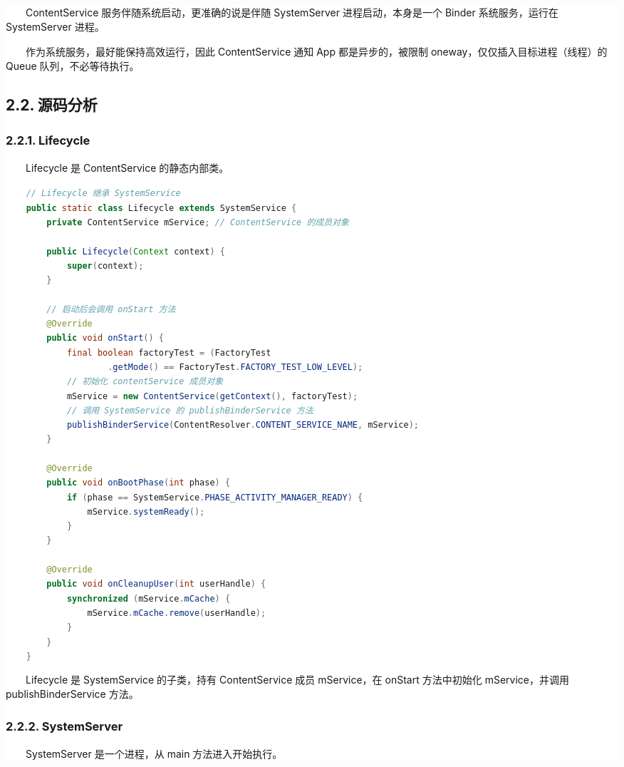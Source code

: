 　　ContentService 服务伴随系统启动，更准确的说是伴随 SystemServer 进程启动，本身是一个 Binder 系统服务，运行在 SystemServer 进程。

　　作为系统服务，最好能保持高效运行，因此 ContentService 通知 App 都是异步的，被限制 oneway，仅仅插入目标进程（线程）的 Queue 队列，不必等待执行。

## 2.2. 源码分析

### 2.2.1. Lifecycle

　　Lifecycle 是 ContentService 的静态内部类。

```java
	// Lifecycle 继承 SystemService   
	public static class Lifecycle extends SystemService {
        private ContentService mService; // ContentService 的成员对象

        public Lifecycle(Context context) {
            super(context);
        }

      	// 启动后会调用 onStart 方法
        @Override
        public void onStart() {
            final boolean factoryTest = (FactoryTest
                    .getMode() == FactoryTest.FACTORY_TEST_LOW_LEVEL);
          	// 初始化 contentService 成员对象
            mService = new ContentService(getContext(), factoryTest);
          	// 调用 SystemService 的 publishBinderService 方法
            publishBinderService(ContentResolver.CONTENT_SERVICE_NAME, mService);
        }

        @Override
        public void onBootPhase(int phase) {
            if (phase == SystemService.PHASE_ACTIVITY_MANAGER_READY) {
                mService.systemReady();
            }
        }

        @Override
        public void onCleanupUser(int userHandle) {
            synchronized (mService.mCache) {
                mService.mCache.remove(userHandle);
            }
        }
    }
```

　　Lifecycle 是 SystemService 的子类，持有 ContentService 成员 mService，在 onStart 方法中初始化 mService，并调用 publishBinderService 方法。

### 2.2.2. SystemServer

　　SystemServer 是一个进程，从 main 方法进入开始执行。
